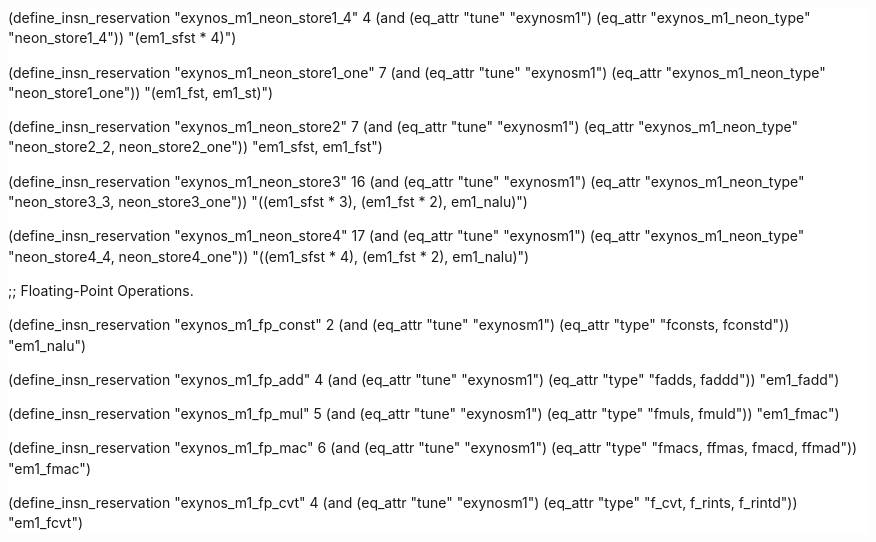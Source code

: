 (define_insn_reservation
  "exynos_m1_neon_store1_4" 4
  (and (eq_attr "tune" "exynosm1")
       (eq_attr "exynos_m1_neon_type" "neon_store1_4"))
  "(em1_sfst * 4)")

(define_insn_reservation
  "exynos_m1_neon_store1_one" 7
  (and (eq_attr "tune" "exynosm1")
       (eq_attr "exynos_m1_neon_type" "neon_store1_one"))
  "(em1_fst, em1_st)")

(define_insn_reservation
  "exynos_m1_neon_store2" 7
  (and (eq_attr "tune" "exynosm1")
       (eq_attr "exynos_m1_neon_type" "neon_store2_2, neon_store2_one"))
  "em1_sfst, em1_fst")

(define_insn_reservation
  "exynos_m1_neon_store3" 16
  (and (eq_attr "tune" "exynosm1")
       (eq_attr "exynos_m1_neon_type" "neon_store3_3, neon_store3_one"))
  "((em1_sfst * 3), (em1_fst * 2), em1_nalu)")

(define_insn_reservation
  "exynos_m1_neon_store4" 17
  (and (eq_attr "tune" "exynosm1")
       (eq_attr "exynos_m1_neon_type" "neon_store4_4, neon_store4_one"))
  "((em1_sfst * 4), (em1_fst * 2), em1_nalu)")

;; Floating-Point Operations.

(define_insn_reservation "exynos_m1_fp_const" 2
  (and (eq_attr "tune" "exynosm1")
       (eq_attr "type" "fconsts, fconstd"))
  "em1_nalu")

(define_insn_reservation "exynos_m1_fp_add" 4
  (and (eq_attr "tune" "exynosm1")
       (eq_attr "type" "fadds, faddd"))
  "em1_fadd")

(define_insn_reservation "exynos_m1_fp_mul" 5
  (and (eq_attr "tune" "exynosm1")
       (eq_attr "type" "fmuls, fmuld"))
  "em1_fmac")

(define_insn_reservation "exynos_m1_fp_mac" 6
  (and (eq_attr "tune" "exynosm1")
       (eq_attr "type" "fmacs, ffmas, fmacd, ffmad"))
  "em1_fmac")

(define_insn_reservation "exynos_m1_fp_cvt" 4
  (and (eq_attr "tune" "exynosm1")
       (eq_attr "type" "f_cvt, f_rints, f_rintd"))
  "em1_fcvt")
